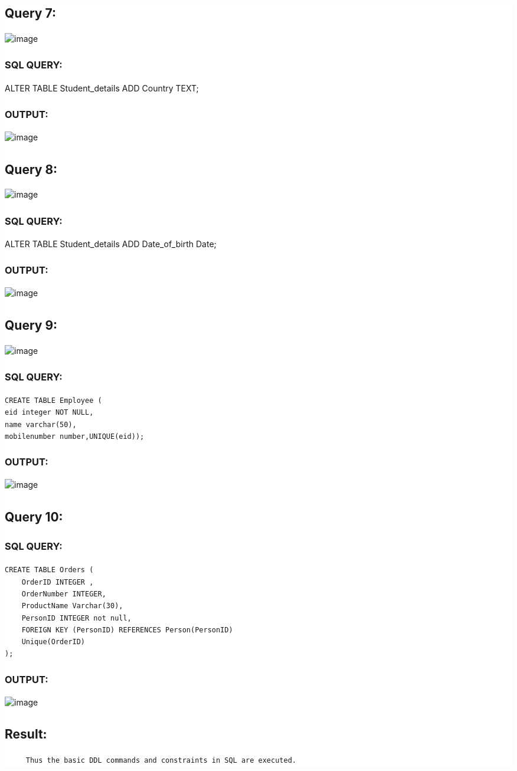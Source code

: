 ## Query 7:
![image](https://github.com/UmaRani-Github/DBMS_NEW_EVEN23-24/assets/144427076/62b82b22-02eb-418e-9763-a887d3f297d8)
### SQL QUERY: 
ALTER TABLE Student_details ADD Country TEXT;
### OUTPUT:
![image](https://github.com/UmaRani-Github/DBMS_NEW_EVEN23-24/assets/144427076/0ae97674-b109-4970-a9f8-ffff9b9ba43e)

## Query 8:
![image](https://github.com/UmaRani-Github/DBMS_NEW_EVEN23-24/assets/144427076/414793c7-c72e-434a-b6e4-9029a28de61a)
### SQL QUERY: 
ALTER TABLE Student_details ADD Date_of_birth Date;
### OUTPUT:
![image](https://github.com/UmaRani-Github/DBMS_NEW_EVEN23-24/assets/144427076/036569e4-0874-4143-8240-958883674ee8)

## Query 9:
![image](https://github.com/UmaRani-Github/DBMS_NEW_EVEN23-24/assets/144427076/062c6676-73e8-4350-87d3-e34af019aa7e)
### SQL QUERY: 
```
CREATE TABLE Employee (
eid integer NOT NULL,
name varchar(50),
mobilenumber number,UNIQUE(eid));
```
### OUTPUT:
![image](https://github.com/UmaRani-Github/DBMS_NEW_EVEN23-24/assets/144427076/f609fc64-365e-4f86-a68e-e52693110911)

## Query 10:
### SQL QUERY: 
```
CREATE TABLE Orders (
    OrderID INTEGER ,
    OrderNumber INTEGER,
    ProductName Varchar(30),
    PersonID INTEGER not null,
    FOREIGN KEY (PersonID) REFERENCES Person(PersonID)
    Unique(OrderID)
);
```
### OUTPUT:
![image](https://github.com/UmaRani-Github/DBMS_NEW_EVEN23-24/assets/144427076/19255c37-d71d-498e-a3a7-d5974e2de08c)

## Result:
         Thus the basic DDL commands and constraints in SQL are executed. 



